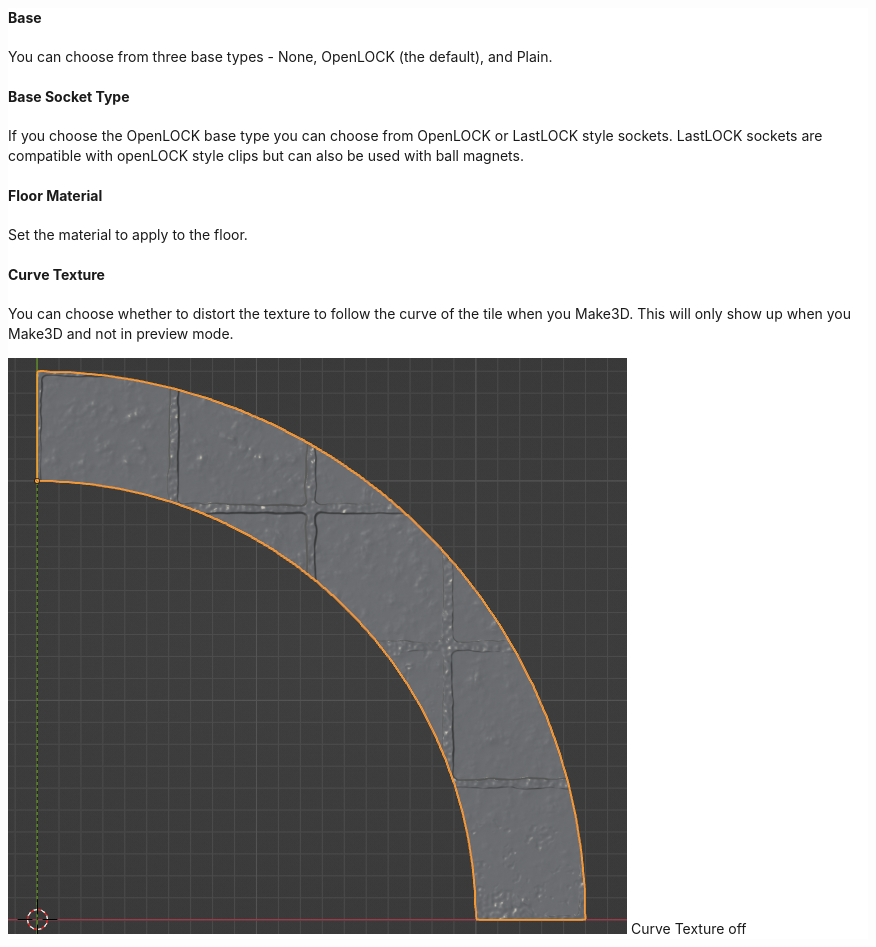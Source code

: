 #### Base
You can choose from three base types - None, OpenLOCK (the default), and Plain.

#### Base Socket Type
If you choose the OpenLOCK base type you can choose from OpenLOCK or LastLOCK style sockets. LastLOCK sockets are compatible with openLOCK style clips but can also be used with ball magnets.

#### Floor Material
Set the material to apply to the floor.

#### Curve Texture
You can choose whether to distort the texture to follow the curve of the tile when you Make3D. This will only show up when you Make3D and not in preview mode.

![Curve texture off](images/tile_types/curved_floor_curve_off.png)
Curve Texture off

